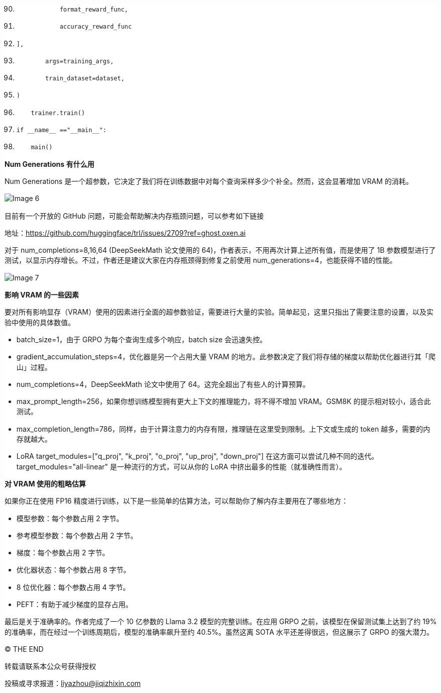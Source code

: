 90.  `            format_reward_func,`
    
91.  `            accuracy_reward_func`
    
92.  `],`
    
93.  `        args=training_args,`
    
94.  `        train_dataset=dataset,`
    
95.  `)`
    
96.  `    trainer.train()`
    

98.  `if __name__ =="__main__":`
    
99.  `    main()`
    

**Num Generations 有什么用**

Num Generations 是一个超参数，它决定了我们将在训练数据中对每个查询采样多少个补全。然而，这会显著增加 VRAM 的消耗。

![Image 6](https://mmbiz.qpic.cn/sz_mmbiz_png/KmXPKA19gW9VKdYlDscHWJInvJLHnhaQQ43F6GejCyVtDBjxYcrp0OTkxuHNgxcYgGqoCLfFIgOatmCJiaASB2A/640?wx_fmt=png&from=appmsg)

目前有一个开放的 GitHub 问题，可能会帮助解决内存瓶颈问题，可以参考如下链接

地址：https://github.com/huggingface/trl/issues/2709?ref=ghost.oxen.ai

对于 num\_completions=8,16,64 (DeepSeekMath 论文使用的 64)，作者表示，不用再次计算上述所有值，而是使用了 1B 参数模型进行了测试，以显示内存增长。不过，作者还是建议大家在内存瓶颈得到修复之前使用 num\_generations=4，也能获得不错的性能。

![Image 7](https://mmbiz.qpic.cn/sz_mmbiz_png/KmXPKA19gW9VKdYlDscHWJInvJLHnhaQWrhxbeRcsEwy5GzuFcTH49xibwrHnx2wfuuonbnJ4XHnvSrlaibObAYA/640?wx_fmt=png&from=appmsg)

**影响 VRAM 的一些因素**

要对所有影响显存（VRAM）使用的因素进行全面的超参数验证，需要进行大量的实验。简单起见，这里只指出了需要注意的设置，以及实验中使用的具体数值。

*   batch\_size=1，由于 GRPO 为每个查询生成多个响应，batch size 会迅速失控。
    
*   gradient\_accumulation\_steps=4，优化器是另一个占用大量 VRAM 的地方。此参数决定了我们将存储的梯度以帮助优化器进行其「爬山」过程。
    
*   num\_completions=4，DeepSeekMath 论文中使用了 64。这完全超出了有些人的计算预算。
    
*   max\_prompt\_length=256，如果你想训练模型拥有更大上下文的推理能力，将不得不增加 VRAM。GSM8K 的提示相对较小，适合此测试。
    
*   max\_completion\_length=786，同样，由于计算注意力的内存有限，推理链在这里受到限制。上下文或生成的 token 越多，需要的内存就越大。
    
*   LoRA target\_modules=\["q\_proj", "k\_proj", "o\_proj", "up\_proj", "down\_proj"\] 在这方面可以尝试几种不同的迭代。target\_modules="all-linear" 是一种流行的方式，可以从你的 LoRA 中挤出最多的性能（就准确性而言）。
    

**对 VRAM 使用的粗略估算**

如果你正在使用 FP16 精度进行训练，以下是一些简单的估算方法，可以帮助你了解内存主要用在了哪些地方：

*   模型参数：每个参数占用 2 字节。
    
*   参考模型参数：每个参数占用 2 字节。
    
*   梯度：每个参数占用 2 字节。
    
*   优化器状态：每个参数占用 8 字节。
    
*   8 位优化器：每个参数占用 4 字节。
    
*   PEFT：有助于减少梯度的显存占用。
    

最后是关于准确率的。作者完成了一个 10 亿参数的 Llama 3.2 模型的完整训练。在应用 GRPO 之前，该模型在保留测试集上达到了约 19% 的准确率，而在经过一个训练周期后，模型的准确率飙升至约 40.5%。虽然这离 SOTA 水平还差得很远，但这展示了 GRPO 的强大潜力。

© THE END 

转载请联系本公众号获得授权

投稿或寻求报道：liyazhou@jiqizhixin.com
